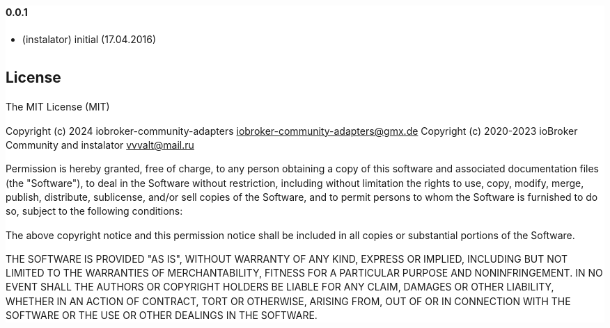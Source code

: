 #### 0.0.1
* (instalator) initial (17.04.2016)

## License
The MIT License (MIT)

Copyright (c) 2024 iobroker-community-adapters <iobroker-community-adapters@gmx.de>
Copyright (c) 2020-2023 ioBroker Community and instalator <vvvalt@mail.ru>

Permission is hereby granted, free of charge, to any person obtaining a copy
of this software and associated documentation files (the "Software"), to deal
in the Software without restriction, including without limitation the rights
to use, copy, modify, merge, publish, distribute, sublicense, and/or sell
copies of the Software, and to permit persons to whom the Software is
furnished to do so, subject to the following conditions:

The above copyright notice and this permission notice shall be included in all
copies or substantial portions of the Software.

THE SOFTWARE IS PROVIDED "AS IS", WITHOUT WARRANTY OF ANY KIND, EXPRESS OR
IMPLIED, INCLUDING BUT NOT LIMITED TO THE WARRANTIES OF MERCHANTABILITY,
FITNESS FOR A PARTICULAR PURPOSE AND NONINFRINGEMENT. IN NO EVENT SHALL THE
AUTHORS OR COPYRIGHT HOLDERS BE LIABLE FOR ANY CLAIM, DAMAGES OR OTHER
LIABILITY, WHETHER IN AN ACTION OF CONTRACT, TORT OR OTHERWISE, ARISING FROM,
OUT OF OR IN CONNECTION WITH THE SOFTWARE OR THE USE OR OTHER DEALINGS IN THE
SOFTWARE.